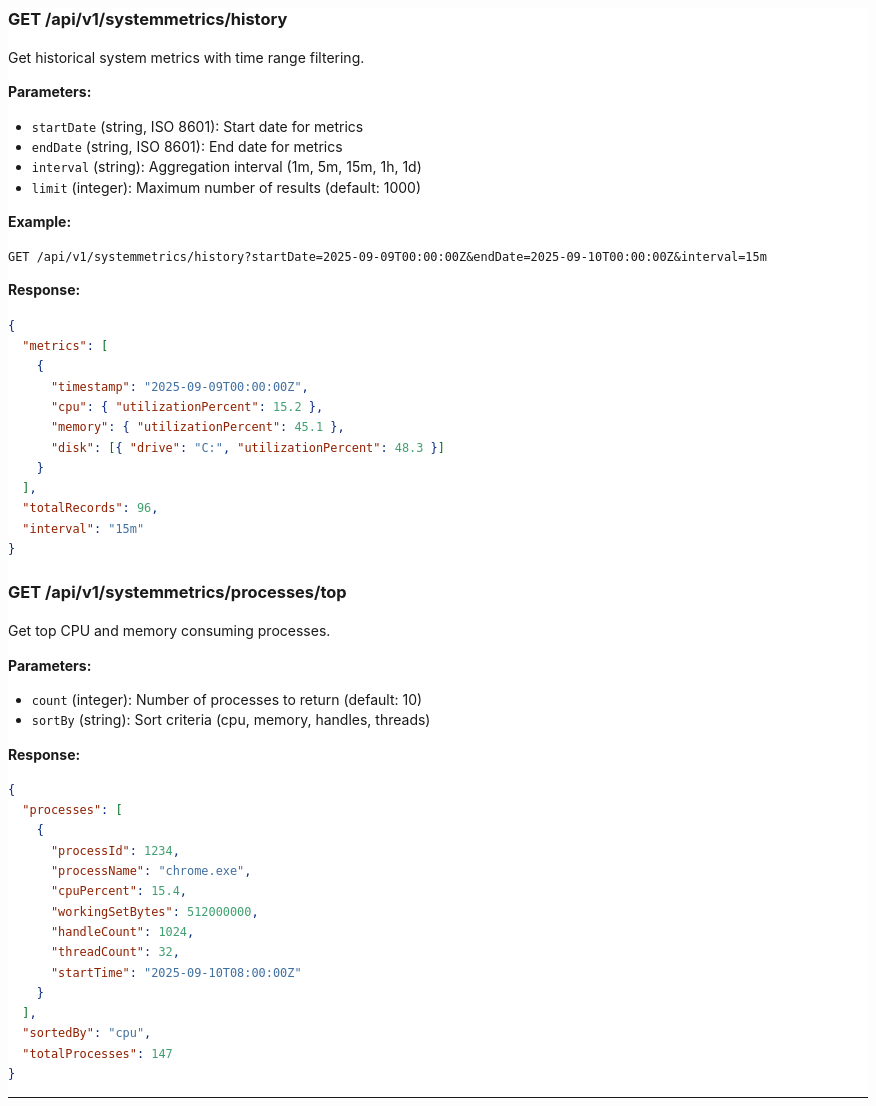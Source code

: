 ### GET /api/v1/systemmetrics/history

Get historical system metrics with time range filtering.

**Parameters:**
- `startDate` (string, ISO 8601): Start date for metrics
- `endDate` (string, ISO 8601): End date for metrics
- `interval` (string): Aggregation interval (1m, 5m, 15m, 1h, 1d)
- `limit` (integer): Maximum number of results (default: 1000)

**Example:**
```http
GET /api/v1/systemmetrics/history?startDate=2025-09-09T00:00:00Z&endDate=2025-09-10T00:00:00Z&interval=15m
```

**Response:**
```json
{
  "metrics": [
    {
      "timestamp": "2025-09-09T00:00:00Z",
      "cpu": { "utilizationPercent": 15.2 },
      "memory": { "utilizationPercent": 45.1 },
      "disk": [{ "drive": "C:", "utilizationPercent": 48.3 }]
    }
  ],
  "totalRecords": 96,
  "interval": "15m"
}
```

### GET /api/v1/systemmetrics/processes/top

Get top CPU and memory consuming processes.

**Parameters:**
- `count` (integer): Number of processes to return (default: 10)
- `sortBy` (string): Sort criteria (cpu, memory, handles, threads)

**Response:**
```json
{
  "processes": [
    {
      "processId": 1234,
      "processName": "chrome.exe",
      "cpuPercent": 15.4,
      "workingSetBytes": 512000000,
      "handleCount": 1024,
      "threadCount": 32,
      "startTime": "2025-09-10T08:00:00Z"
    }
  ],
  "sortedBy": "cpu",
  "totalProcesses": 147
}
```

---